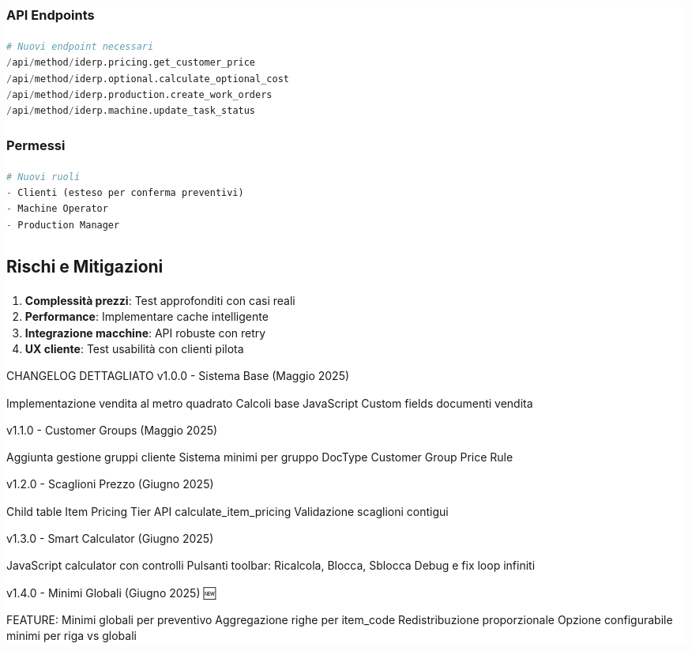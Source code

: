 

### API Endpoints
```python
# Nuovi endpoint necessari
/api/method/iderp.pricing.get_customer_price
/api/method/iderp.optional.calculate_optional_cost
/api/method/iderp.production.create_work_orders
/api/method/iderp.machine.update_task_status
```

### Permessi
```python
# Nuovi ruoli
- Clienti (esteso per conferma preventivi)
- Machine Operator
- Production Manager
```

## Rischi e Mitigazioni

1. **Complessità prezzi**: Test approfonditi con casi reali
2. **Performance**: Implementare cache intelligente
3. **Integrazione macchine**: API robuste con retry
4. **UX cliente**: Test usabilità con clienti pilota


CHANGELOG DETTAGLIATO
v1.0.0 - Sistema Base (Maggio 2025)

Implementazione vendita al metro quadrato
Calcoli base JavaScript
Custom fields documenti vendita

v1.1.0 - Customer Groups (Maggio 2025)

Aggiunta gestione gruppi cliente
Sistema minimi per gruppo
DocType Customer Group Price Rule

v1.2.0 - Scaglioni Prezzo (Giugno 2025)

Child table Item Pricing Tier
API calculate_item_pricing
Validazione scaglioni contigui

v1.3.0 - Smart Calculator (Giugno 2025)

JavaScript calculator con controlli
Pulsanti toolbar: Ricalcola, Blocca, Sblocca
Debug e fix loop infiniti

v1.4.0 - Minimi Globali (Giugno 2025) 🆕

FEATURE: Minimi globali per preventivo
Aggregazione righe per item_code
Redistribuzione proporzionale
Opzione configurabile minimi per riga vs globali

